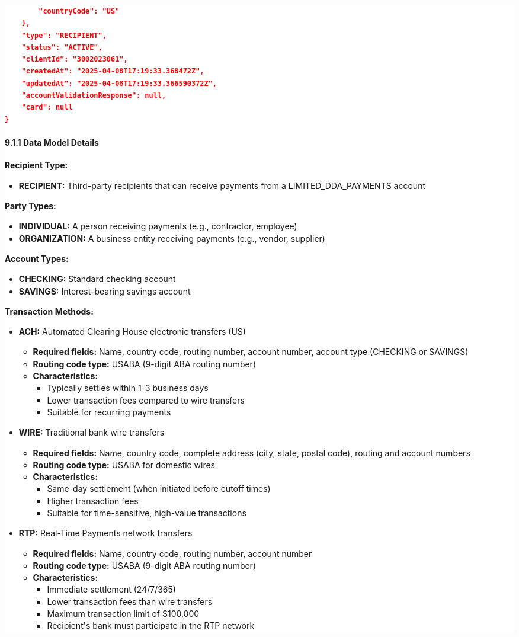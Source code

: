 ```json
        "countryCode": "US" 
    }, 
    "type": "RECIPIENT", 
    "status": "ACTIVE", 
    "clientId": "3002023061", 
    "createdAt": "2025-04-08T17:19:33.368472Z", 
    "updatedAt": "2025-04-08T17:19:33.366590372Z", 
    "accountValidationResponse": null, 
    "card": null 
}
```

#### 9.1.1 Data Model Details

**Recipient Type:**
- **RECIPIENT:** Third-party recipients that can receive payments from a LIMITED_DDA_PAYMENTS account

**Party Types:**
- **INDIVIDUAL:** A person receiving payments (e.g., contractor, employee)
- **ORGANIZATION:** A business entity receiving payments (e.g., vendor, supplier)

**Account Types:**
- **CHECKING:** Standard checking account
- **SAVINGS:** Interest-bearing savings account

**Transaction Methods:**
- **ACH:** Automated Clearing House electronic transfers (US)
  - **Required fields:** Name, country code, routing number, account number, account type (CHECKING or SAVINGS)
  - **Routing code type:** USABA (9-digit ABA routing number)
  - **Characteristics:** 
    - Typically settles within 1-3 business days
    - Lower transaction fees compared to wire transfers
    - Suitable for recurring payments
  
- **WIRE:** Traditional bank wire transfers
  - **Required fields:** Name, country code, complete address (city, state, postal code), routing and account numbers
  - **Routing code type:** USABA for domestic wires
  - **Characteristics:** 
    - Same-day settlement (when initiated before cutoff times)
    - Higher transaction fees
    - Suitable for time-sensitive, high-value transactions
  
- **RTP:** Real-Time Payments network transfers
  - **Required fields:** Name, country code, routing number, account number
  - **Routing code type:** USABA (9-digit ABA routing number)
  - **Characteristics:** 
    - Immediate settlement (24/7/365)
    - Lower transaction fees than wire transfers
    - Maximum transaction limit of $100,000
    - Recipient's bank must participate in the RTP network
